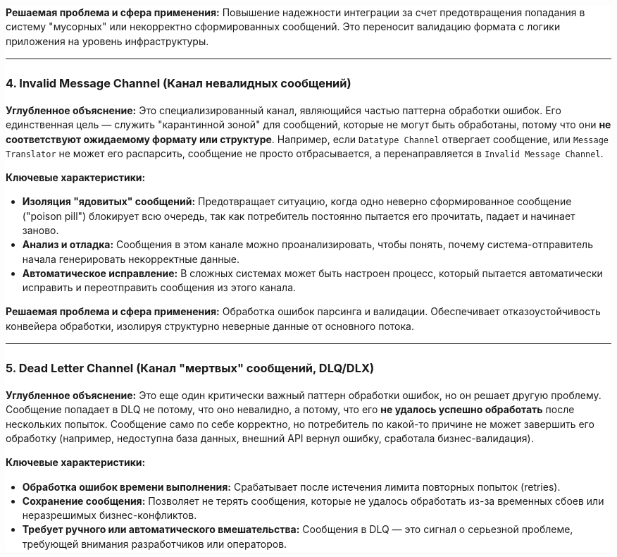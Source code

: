 **Решаемая проблема и сфера применения:**
Повышение надежности интеграции за счет предотвращения попадания в систему "мусорных" или некорректно сформированных сообщений. Это
переносит валидацию формата с логики приложения на уровень инфраструктуры.

---

### 4. Invalid Message Channel (Канал невалидных сообщений)

**Углубленное объяснение:**
Это специализированный канал, являющийся частью паттерна обработки ошибок. Его единственная цель — служить "карантинной зоной" для
сообщений, которые не могут быть обработаны, потому что они **не соответствуют ожидаемому формату или структуре**. Например,
если `Datatype Channel` отвергает сообщение, или `Message Translator` не может его распарсить, сообщение не просто отбрасывается, а
перенаправляется в `Invalid Message Channel`.

**Ключевые характеристики:**

* **Изоляция "ядовитых" сообщений:** Предотвращает ситуацию, когда одно неверно сформированное сообщение ("poison pill") блокирует всю
  очередь, так как потребитель постоянно пытается его прочитать, падает и начинает заново.
* **Анализ и отладка:** Сообщения в этом канале можно проанализировать, чтобы понять, почему система-отправитель начала генерировать
  некорректные данные.
* **Автоматическое исправление:** В сложных системах может быть настроен процесс, который пытается автоматически исправить и переотправить
  сообщения из этого канала.

**Решаемая проблема и сфера применения:**
Обработка ошибок парсинга и валидации. Обеспечивает отказоустойчивость конвейера обработки, изолируя структурно неверные данные от основного
потока.

---

### 5. Dead Letter Channel (Канал "мертвых" сообщений, DLQ/DLX)

**Углубленное объяснение:**
Это еще один критически важный паттерн обработки ошибок, но он решает другую проблему. Сообщение попадает в DLQ не потому, что оно
невалидно, а потому, что его **не удалось успешно обработать** после нескольких попыток. Сообщение само по себе корректно, но потребитель по
какой-то причине не может завершить его обработку (например, недоступна база данных, внешний API вернул ошибку, сработала бизнес-валидация).

**Ключевые характеристики:**

* **Обработка ошибок времени выполнения:** Срабатывает после истечения лимита повторных попыток (retries).
* **Сохранение сообщения:** Позволяет не терять сообщения, которые не удалось обработать из-за временных сбоев или неразрешимых
  бизнес-конфликтов.
* **Требует ручного или автоматического вмешательства:** Сообщения в DLQ — это сигнал о серьезной проблеме, требующей внимания разработчиков
  или операторов.
